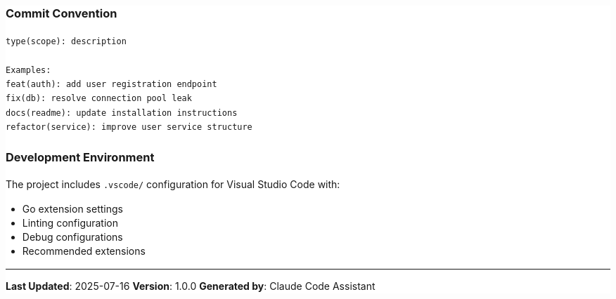 ### Commit Convention

```
type(scope): description

Examples:
feat(auth): add user registration endpoint
fix(db): resolve connection pool leak
docs(readme): update installation instructions
refactor(service): improve user service structure
```

### Development Environment

The project includes `.vscode/` configuration for Visual Studio Code with:
- Go extension settings
- Linting configuration
- Debug configurations
- Recommended extensions

---

**Last Updated**: 2025-07-16
**Version**: 1.0.0
**Generated by**: Claude Code Assistant